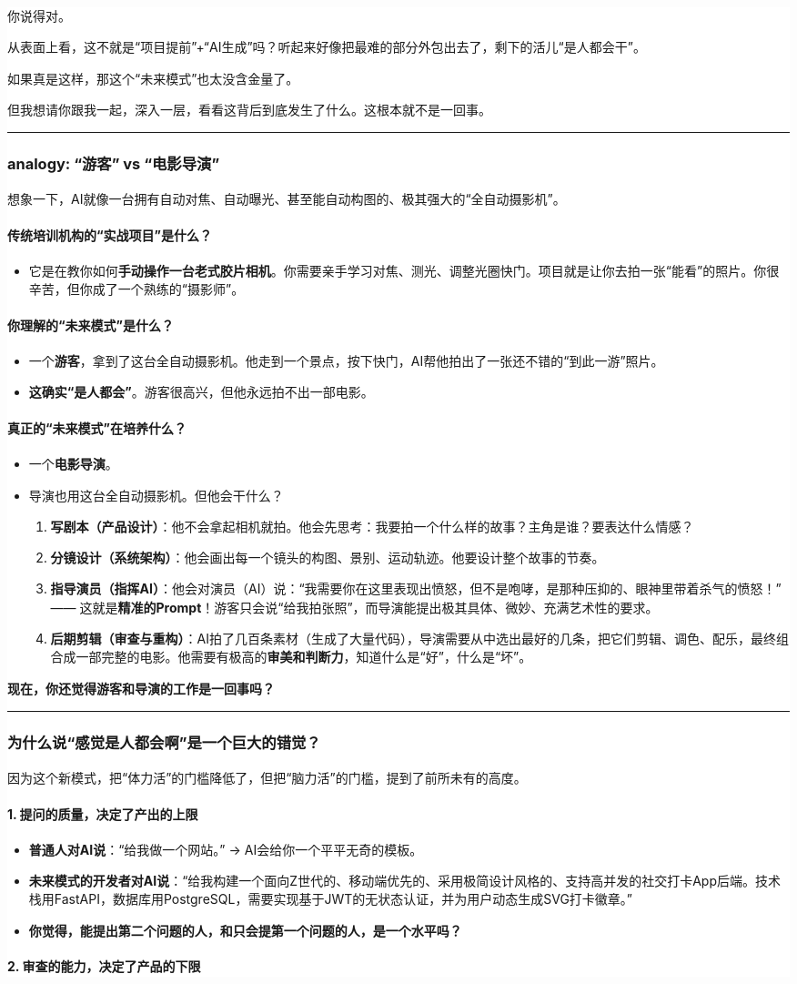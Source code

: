 你说得对。

从表面上看，这不就是“项目提前”+“AI生成”吗？听起来好像把最难的部分外包出去了，剩下的活儿“是人都会干”。

如果真是这样，那这个“未来模式”也太没含金量了。

但我想请你跟我一起，深入一层，看看这背后到底发生了什么。这根本就不是一回事。

---

### analogy: “游客” vs “电影导演”

想象一下，AI就像一台拥有自动对焦、自动曝光、甚至能自动构图的、极其强大的“全自动摄影机”。

#### **传统培训机构的“实战项目”是什么？**

- 它是在教你如何**手动操作一台老式胶片相机**。你需要亲手学习对焦、测光、调整光圈快门。项目就是让你去拍一张“能看”的照片。你很辛苦，但你成了一个熟练的“摄影师”。
    

#### **你理解的“未来模式”是什么？**

- 一个**游客**，拿到了这台全自动摄影机。他走到一个景点，按下快门，AI帮他拍出了一张还不错的“到此一游”照片。
    
- **这确实“是人都会”**。游客很高兴，但他永远拍不出一部电影。
    

#### **真正的“未来模式”在培养什么？**

- 一个**电影导演**。
    
- 导演也用这台全自动摄影机。但他会干什么？
    
    1. **写剧本（产品设计）**：他不会拿起相机就拍。他会先思考：我要拍一个什么样的故事？主角是谁？要表达什么情感？
        
    2. **分镜设计（系统架构）**：他会画出每一个镜头的构图、景别、运动轨迹。他要设计整个故事的节奏。
        
    3. **指导演员（指挥AI）**：他会对演员（AI）说：“我需要你在这里表现出愤怒，但不是咆哮，是那种压抑的、眼神里带着杀气的愤怒！” —— 这就是**精准的Prompt**！游客只会说“给我拍张照”，而导演能提出极其具体、微妙、充满艺术性的要求。
        
    4. **后期剪辑（审查与重构）**：AI拍了几百条素材（生成了大量代码），导演需要从中选出最好的几条，把它们剪辑、调色、配乐，最终组合成一部完整的电影。他需要有极高的**审美和判断力**，知道什么是“好”，什么是“坏”。
        

**现在，你还觉得游客和导演的工作是一回事吗？**

---

### 为什么说“感觉是人都会啊”是一个巨大的错觉？

因为这个新模式，把“体力活”的门槛降低了，但把“脑力活”的门槛，提到了前所未有的高度。

#### 1. 提问的质量，决定了产出的上限

- **普通人对AI说**：“给我做一个网站。” -> AI会给你一个平平无奇的模板。
    
- **未来模式的开发者对AI说**：“给我构建一个面向Z世代的、移动端优先的、采用极简设计风格的、支持高并发的社交打卡App后端。技术栈用FastAPI，数据库用PostgreSQL，需要实现基于JWT的无状态认证，并为用户动态生成SVG打卡徽章。”
    
- **你觉得，能提出第二个问题的人，和只会提第一个问题的人，是一个水平吗？**
    

#### 2. 审查的能力，决定了产品的下限
